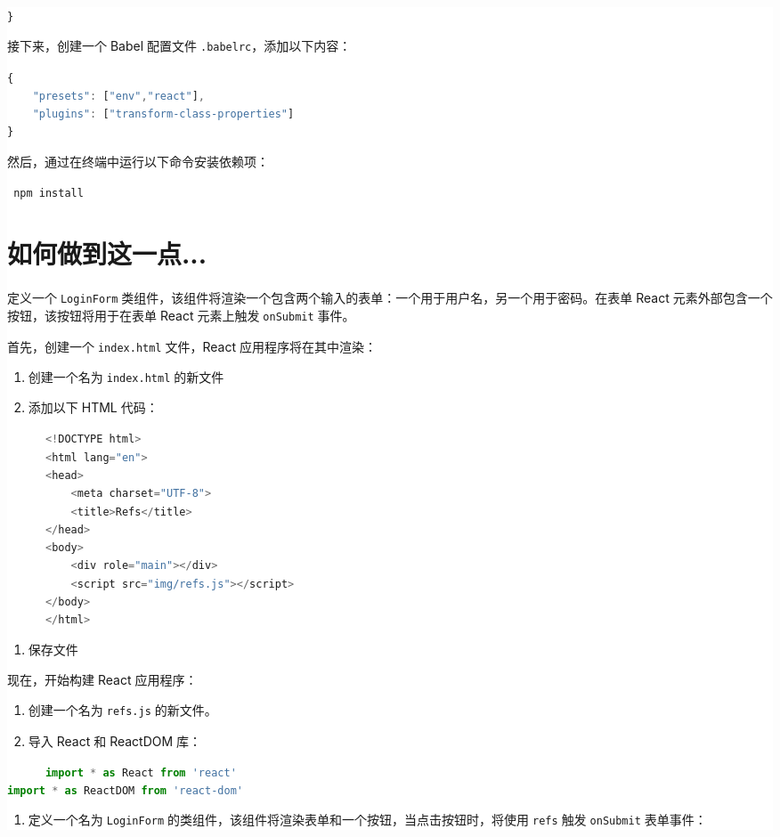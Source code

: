 ```js
} 
```

接下来，创建一个 Babel 配置文件 `.babelrc`，添加以下内容：

```js
{ 
    "presets": ["env","react"], 
    "plugins": ["transform-class-properties"] 
} 
```

然后，通过在终端中运行以下命令安装依赖项：

```js
 npm install
```

# 如何做到这一点...

定义一个 `LoginForm` 类组件，该组件将渲染一个包含两个输入的表单：一个用于用户名，另一个用于密码。在表单 React 元素外部包含一个按钮，该按钮将用于在表单 React 元素上触发 `onSubmit` 事件。

首先，创建一个 `index.html` 文件，React 应用程序将在其中渲染：

1.  创建一个名为 `index.html` 的新文件

1.  添加以下 HTML 代码：

```js
      <!DOCTYPE html> 
      <html lang="en"> 
      <head> 
          <meta charset="UTF-8"> 
          <title>Refs</title> 
      </head> 
      <body> 
          <div role="main"></div> 
          <script src="img/refs.js"></script> 
      </body> 
      </html> 
```

1.  保存文件

现在，开始构建 React 应用程序：

1.  创建一个名为 `refs.js` 的新文件。

1.  导入 React 和 ReactDOM 库：

```js
      import * as React from 'react' 
import * as ReactDOM from 'react-dom' 
```

1.  定义一个名为 `LoginForm` 的类组件，该组件将渲染表单和一个按钮，当点击按钮时，将使用 `refs` 触发 `onSubmit` 表单事件：
